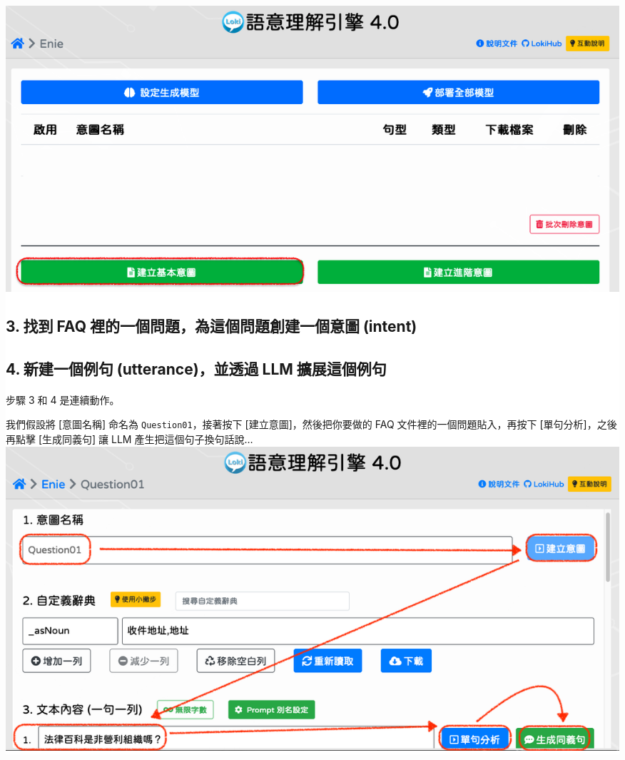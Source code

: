   ![](./media/Chapter03_08.png)  
  
## 3. 找到 FAQ 裡的一個問題，為這個問題創建一個意圖 (intent)
## 4. 新建一個例句 (utterance)，並透過 LLM 擴展這個例句
步驟 3 和 4 是連續動作。

我們假設將 [意圖名稱] 命名為 `Question01`，接著按下 [建立意圖]，然後把你要做的 FAQ 文件裡的一個問題貼入，再按下 [單句分析]，之後再點擊 [生成同義句] 讓 LLM 產生把這個句子換句話說…
  ![](./media/Chapter03_09.png)  
